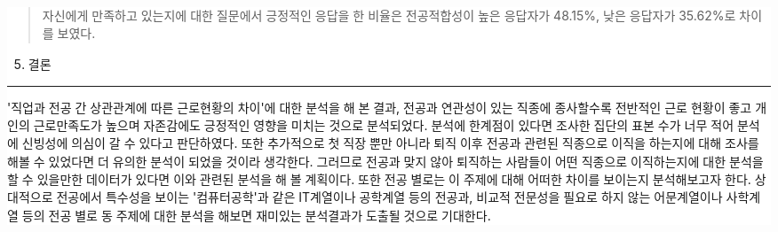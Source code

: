 > 자신에게 만족하고 있는지에 대한 질문에서 긍정적인 응답을 한 비율은 전공적합성이 높은 응답자가 48.15%, 낮은 응답자가 35.62%로 차이를 보였다.

5. 결론
-------

'직업과 전공 간 상관관계에 따른 근로현황의 차이'에 대한 분석을 해 본 결과, 전공과 연관성이 있는 직종에 종사할수록 전반적인 근로 현황이 좋고 개인의 근로만족도가 높으며 자존감에도 긍정적인 영향을 미치는 것으로 분석되었다.
분석에 한계점이 있다면 조사한 집단의 표본 수가 너무 적어 분석에 신빙성에 의심이 갈 수 있다고 판단하였다. 또한 추가적으로 첫 직장 뿐만 아니라 퇴직 이후 전공과 관련된 직종으로 이직을 하는지에 대해 조사를 해볼 수 있었다면 더 유의한 분석이 되었을 것이라 생각한다. 그러므로 전공과 맞지 않아 퇴직하는 사람들이 어떤 직종으로 이직하는지에 대한 분석을 할 수 있을만한 데이터가 있다면 이와 관련된 분석을 해 볼 계획이다.
또한 전공 별로는 이 주제에 대해 어떠한 차이를 보이는지 분석해보고자 한다. 상대적으로 전공에서 특수성을 보이는 '컴퓨터공학'과 같은 IT계열이나 공학계열 등의 전공과, 비교적 전문성을 필요로 하지 않는 어문계열이나 사학계열 등의 전공 별로 동 주제에 대한 분석을 해보면 재미있는 분석결과가 도출될 것으로 기대한다.
